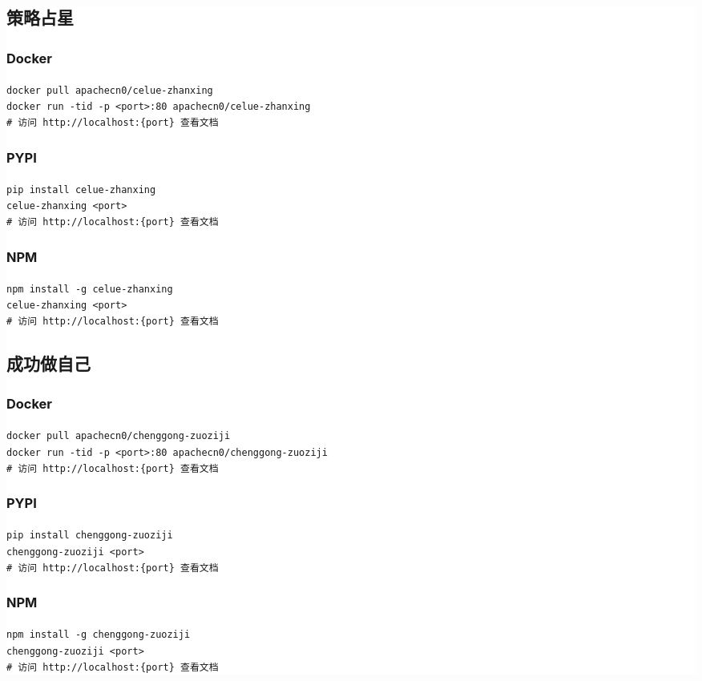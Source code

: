 ## 策略占星



### Docker

```
docker pull apachecn0/celue-zhanxing
docker run -tid -p <port>:80 apachecn0/celue-zhanxing
# 访问 http://localhost:{port} 查看文档
```

### PYPI

```
pip install celue-zhanxing
celue-zhanxing <port>
# 访问 http://localhost:{port} 查看文档
```

### NPM

```
npm install -g celue-zhanxing
celue-zhanxing <port>
# 访问 http://localhost:{port} 查看文档
```

## 成功做自己



### Docker

```
docker pull apachecn0/chenggong-zuoziji
docker run -tid -p <port>:80 apachecn0/chenggong-zuoziji
# 访问 http://localhost:{port} 查看文档
```

### PYPI

```
pip install chenggong-zuoziji
chenggong-zuoziji <port>
# 访问 http://localhost:{port} 查看文档
```

### NPM

```
npm install -g chenggong-zuoziji
chenggong-zuoziji <port>
# 访问 http://localhost:{port} 查看文档
```
